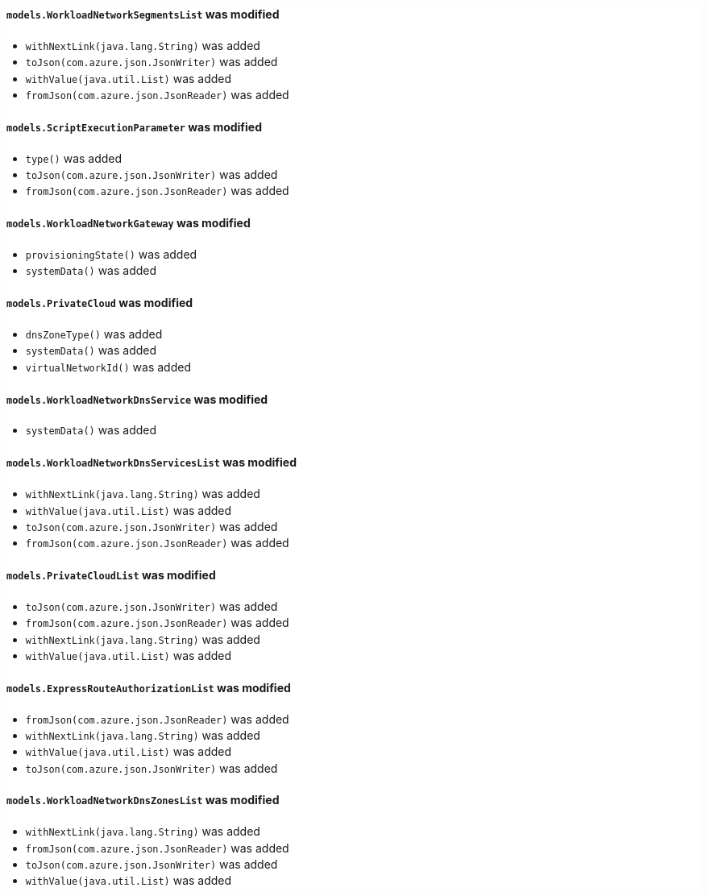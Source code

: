 #### `models.WorkloadNetworkSegmentsList` was modified

* `withNextLink(java.lang.String)` was added
* `toJson(com.azure.json.JsonWriter)` was added
* `withValue(java.util.List)` was added
* `fromJson(com.azure.json.JsonReader)` was added

#### `models.ScriptExecutionParameter` was modified

* `type()` was added
* `toJson(com.azure.json.JsonWriter)` was added
* `fromJson(com.azure.json.JsonReader)` was added

#### `models.WorkloadNetworkGateway` was modified

* `provisioningState()` was added
* `systemData()` was added

#### `models.PrivateCloud` was modified

* `dnsZoneType()` was added
* `systemData()` was added
* `virtualNetworkId()` was added

#### `models.WorkloadNetworkDnsService` was modified

* `systemData()` was added

#### `models.WorkloadNetworkDnsServicesList` was modified

* `withNextLink(java.lang.String)` was added
* `withValue(java.util.List)` was added
* `toJson(com.azure.json.JsonWriter)` was added
* `fromJson(com.azure.json.JsonReader)` was added

#### `models.PrivateCloudList` was modified

* `toJson(com.azure.json.JsonWriter)` was added
* `fromJson(com.azure.json.JsonReader)` was added
* `withNextLink(java.lang.String)` was added
* `withValue(java.util.List)` was added

#### `models.ExpressRouteAuthorizationList` was modified

* `fromJson(com.azure.json.JsonReader)` was added
* `withNextLink(java.lang.String)` was added
* `withValue(java.util.List)` was added
* `toJson(com.azure.json.JsonWriter)` was added

#### `models.WorkloadNetworkDnsZonesList` was modified

* `withNextLink(java.lang.String)` was added
* `fromJson(com.azure.json.JsonReader)` was added
* `toJson(com.azure.json.JsonWriter)` was added
* `withValue(java.util.List)` was added
